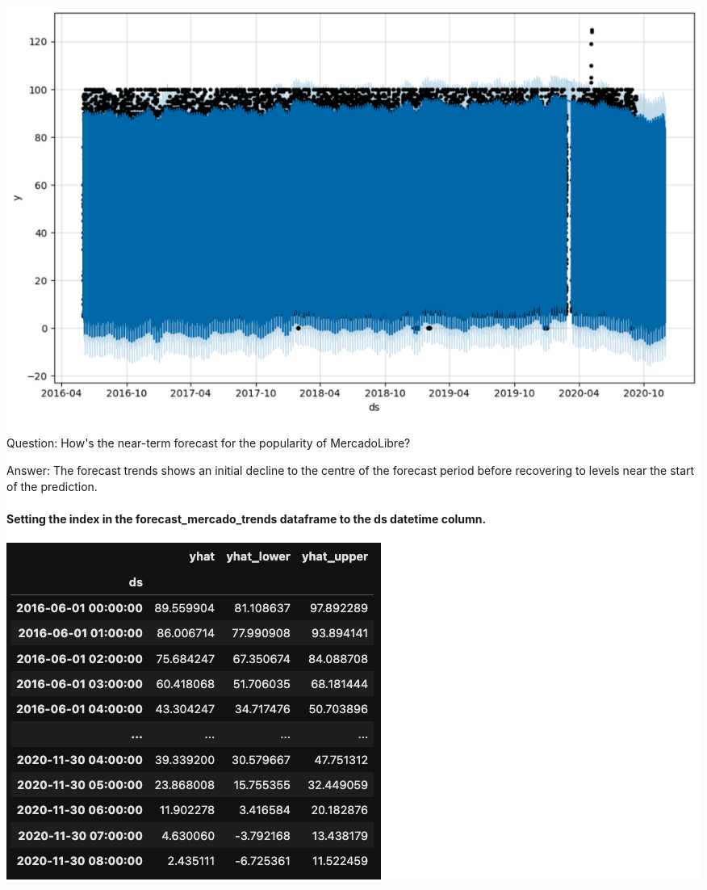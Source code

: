 ![Screenshot4_2](./Screenshots/Screenshot4_2.png)

Question: How's the near-term forecast for the popularity of MercadoLibre?

Answer: The forecast trends shows an initial decline to the centre of the forecast period before recovering to levels near the start of the prediction. 

#### Setting the index in the forecast_mercado_trends dataframe to the ds datetime column.
![Screenshot4_3](./Screenshots/Screenshot4_3.png)
